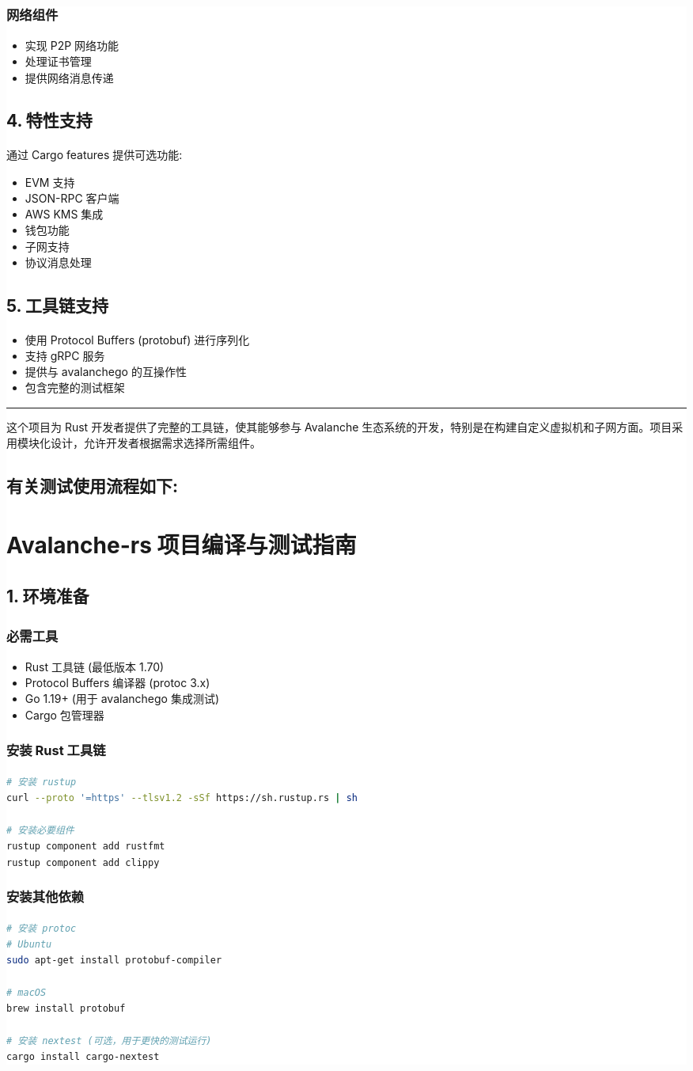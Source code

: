 ### 网络组件
- 实现 P2P 网络功能
- 处理证书管理
- 提供网络消息传递

## 4. 特性支持

通过 Cargo features 提供可选功能:
- EVM 支持
- JSON-RPC 客户端
- AWS KMS 集成
- 钱包功能
- 子网支持
- 协议消息处理

## 5. 工具链支持
- 使用 Protocol Buffers (protobuf) 进行序列化
- 支持 gRPC 服务
- 提供与 avalanchego 的互操作性
- 包含完整的测试框架

---

这个项目为 Rust 开发者提供了完整的工具链，使其能够参与 Avalanche 生态系统的开发，特别是在构建自定义虚拟机和子网方面。项目采用模块化设计，允许开发者根据需求选择所需组件。


## 有关测试使用流程如下:

# Avalanche-rs 项目编译与测试指南

## 1. 环境准备

### 必需工具
- Rust 工具链 (最低版本 1.70)
- Protocol Buffers 编译器 (protoc 3.x)
- Go 1.19+ (用于 avalanchego 集成测试)
- Cargo 包管理器

### 安装 Rust 工具链
```bash
# 安装 rustup
curl --proto '=https' --tlsv1.2 -sSf https://sh.rustup.rs | sh

# 安装必要组件
rustup component add rustfmt
rustup component add clippy
```

### 安装其他依赖
```bash
# 安装 protoc
# Ubuntu
sudo apt-get install protobuf-compiler

# macOS
brew install protobuf

# 安装 nextest (可选，用于更快的测试运行)
cargo install cargo-nextest
```

